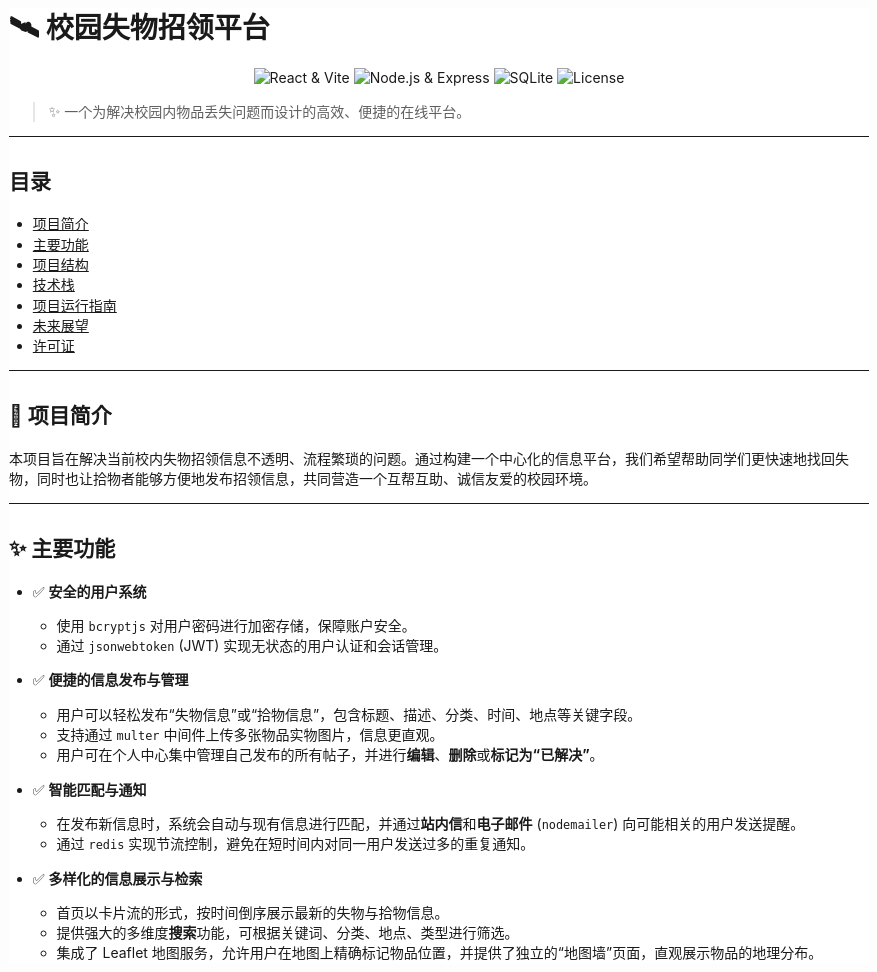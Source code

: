 # 🛰️ 校园失物招领平台

<p align="center">
  <img src="https://img.shields.io/badge/React-Vite-blue?logo=react" alt="React & Vite">
  <img src="https://img.shields.io/badge/Node.js-Express-green?logo=nodedotjs" alt="Node.js & Express">
  <img src="https://img.shields.io/badge/Database-SQLite-blueviolet?logo=sqlite" alt="SQLite">
  <img src="https://img.shields.io/badge/License-MIT-lightgrey.svg" alt="License">
</p>


> ✨ 一个为解决校园内物品丢失问题而设计的高效、便捷的在线平台。

---

## 目录

- [项目简介](#-项目简介)
- [主要功能](#-主要功能)
- [项目结构](#-项目结构)
- [技术栈](#-技术栈)
- [项目运行指南](#-项目运行指南)
- [未来展望](#-未来展望)
- [许可证](#-许可证)

---

## 📖 项目简介

本项目旨在解决当前校内失物招领信息不透明、流程繁琐的问题。通过构建一个中心化的信息平台，我们希望帮助同学们更快速地找回失物，同时也让拾物者能够方便地发布招领信息，共同营造一个互帮互助、诚信友爱的校园环境。

---

## ✨ 主要功能

* ✅ **安全的用户系统**
  * 使用 `bcryptjs` 对用户密码进行加密存储，保障账户安全。
  * 通过 `jsonwebtoken` (JWT) 实现无状态的用户认证和会话管理。

* ✅ **便捷的信息发布与管理**
  * 用户可以轻松发布“失物信息”或“拾物信息”，包含标题、描述、分类、时间、地点等关键字段。
  * 支持通过 `multer` 中间件上传多张物品实物图片，信息更直观。
  * 用户可在个人中心集中管理自己发布的所有帖子，并进行**编辑**、**删除**或**标记为“已解决”**。

* ✅ **智能匹配与通知**
  * 在发布新信息时，系统会自动与现有信息进行匹配，并通过**站内信**和**电子邮件** (`nodemailer`) 向可能相关的用户发送提醒。
  * 通过 `redis` 实现节流控制，避免在短时间内对同一用户发送过多的重复通知。

* ✅ **多样化的信息展示与检索**
  * 首页以卡片流的形式，按时间倒序展示最新的失物与拾物信息。
  * 提供强大的多维度**搜索**功能，可根据关键词、分类、地点、类型进行筛选。
  * 集成了 Leaflet 地图服务，允许用户在地图上精确标记物品位置，并提供了独立的“地图墙”页面，直观展示物品的地理分布。
